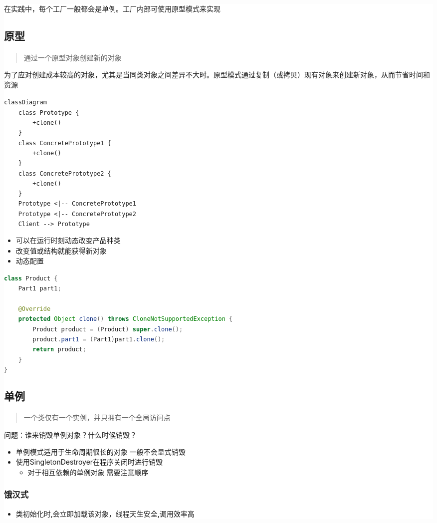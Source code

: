 在实践中，每个工厂一般都会是单例。工厂内部可使用原型模式来实现

## 原型

>通过一个原型对象创建新的对象

为了应对创建成本较高的对象，尤其是当同类对象之间差异不大时。原型模式通过复制（或拷贝）现有对象来创建新对象，从而节省时间和资源

```mermaid
classDiagram
    class Prototype {
        +clone()
    }
    class ConcretePrototype1 {
        +clone()
    }
    class ConcretePrototype2 {
        +clone()
    }
    Prototype <|-- ConcretePrototype1
    Prototype <|-- ConcretePrototype2
    Client --> Prototype
```

- 可以在运行时刻动态改变产品种类
- 改变值或结构就能获得新对象
- 动态配置

```java
class Product {
    Part1 part1;

    @Override
    protected Object clone() throws CloneNotSupportedException {
        Product product = (Product) super.clone();
        product.part1 = (Part1)part1.clone();
        return product;
    }
}
```

## 单例

>一个类仅有一个实例，并只拥有一个全局访问点

问题：谁来销毁单例对象？什么时候销毁？

- 单例模式适用于生命周期很长的对象 一般不会显式销毁
- 使用SingletonDestroyer在程序关闭时进行销毁
    - 对于相互依赖的单例对象 需要注意顺序

### 饿汉式

- 类初始化时,会立即加载该对象，线程天生安全,调用效率高
